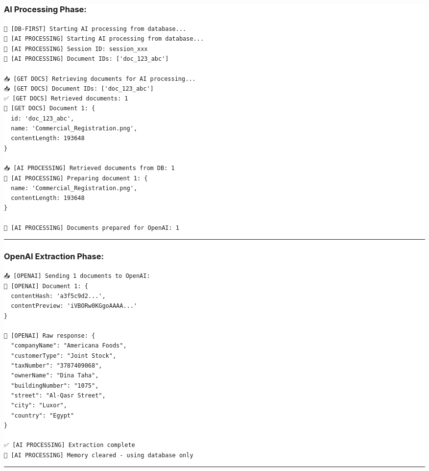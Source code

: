 
### **AI Processing Phase:**
```
🤖 [DB-FIRST] Starting AI processing from database...
🤖 [AI PROCESSING] Starting AI processing from database...
🤖 [AI PROCESSING] Session ID: session_xxx
🤖 [AI PROCESSING] Document IDs: ['doc_123_abc']

📥 [GET DOCS] Retrieving documents for AI processing...
📥 [GET DOCS] Document IDs: ['doc_123_abc']
✅ [GET DOCS] Retrieved documents: 1
📄 [GET DOCS] Document 1: {
  id: 'doc_123_abc',
  name: 'Commercial_Registration.png',
  contentLength: 193648
}

📥 [AI PROCESSING] Retrieved documents from DB: 1
📄 [AI PROCESSING] Preparing document 1: {
  name: 'Commercial_Registration.png',
  contentLength: 193648
}

🤖 [AI PROCESSING] Documents prepared for OpenAI: 1
```

---

### **OpenAI Extraction Phase:**
```
📤 [OPENAI] Sending 1 documents to OpenAI:
📄 [OPENAI] Document 1: {
  contentHash: 'a3f5c9d2...',
  contentPreview: 'iVBORw0KGgoAAAA...'
}

🤖 [OPENAI] Raw response: {
  "companyName": "Americana Foods",
  "customerType": "Joint Stock",
  "taxNumber": "3787409068",
  "ownerName": "Dina Taha",
  "buildingNumber": "1075",
  "street": "Al-Qasr Street",
  "city": "Luxor",
  "country": "Egypt"
}

✅ [AI PROCESSING] Extraction complete
🧹 [AI PROCESSING] Memory cleared - using database only
```

---
